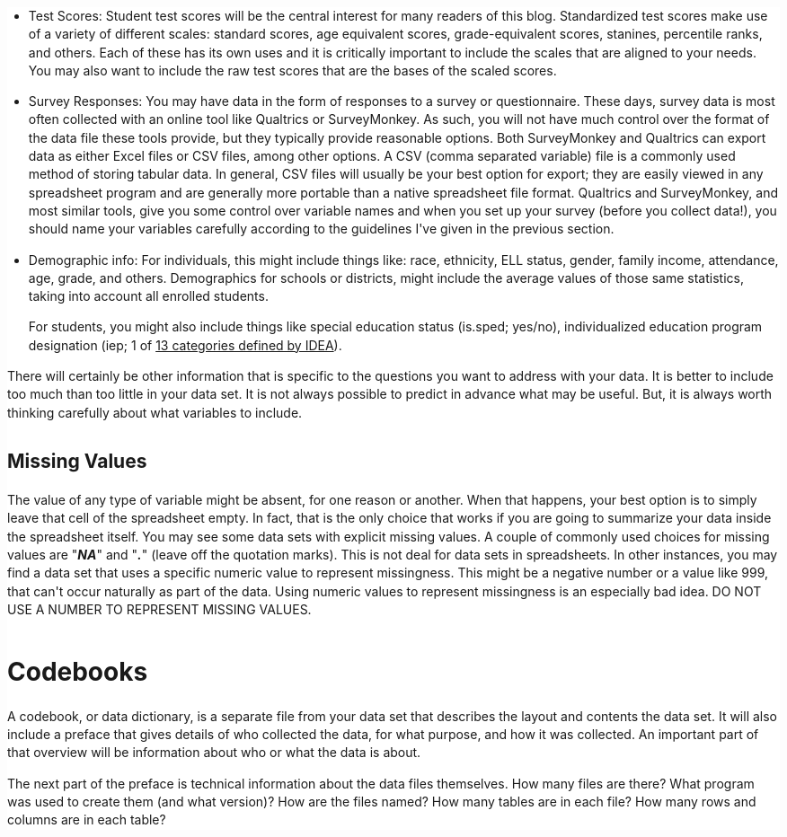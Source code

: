 + Test Scores: Student test scores will be the central interest for many readers of this blog. Standardized test scores make use of a variety of different scales: standard scores, age equivalent scores, grade-equivalent scores, stanines, percentile ranks, and others. Each of these has its own uses and it is critically important to include the scales that are aligned to your needs. You may also want to include the raw test scores that are the bases of the scaled scores. 

+ Survey Responses: You may have data in the form of responses to a survey or questionnaire. These days, survey data is most often collected with an online tool like Qualtrics or SurveyMonkey. As such, you will not have much control over the format of the data file these tools provide, but they typically provide reasonable options. Both SurveyMonkey and Qualtrics can export data as either Excel files or CSV files, among other options. A CSV (comma separated variable) file is a commonly used method of storing tabular data. In general, CSV files will usually be your best option for export; they are easily viewed in any spreadsheet program and are generally more portable than a native spreadsheet file format. Qualtrics and SurveyMonkey, and most similar tools, give you some control over variable names and when you set up your survey (before you collect data!), you should name your variables carefully according to the guidelines I've given in the previous section. 

+ Demographic info: For individuals, this might include things like: race, ethnicity, ELL status, gender, family income, attendance, age, grade, and others. Demographics for schools or districts, might include the average values of those same statistics, taking into account all enrolled students. 

  For students, you might also include things like special education status (is.sped; yes/no), individualized education program designation (iep; 1 of [13 categories defined by IDEA](https://www.understood.org/en/school-learning/special-services/special-education-basics/conditions-covered-under-idea)).
  
There will certainly be other information that is specific to the questions you want to address with your data. It is better to include too much than too little in your data set. It is not always possible to predict in advance what may be useful. But, it is always worth thinking carefully about what variables to include. 

## Missing Values

The value of any type of variable might be absent, for one reason or another. When that happens, your best option is to simply leave that cell of the spreadsheet empty. In fact, that is the only choice that works if you are going to summarize your data inside the spreadsheet itself. You may see some data sets with explicit missing values. A couple of commonly used choices for missing values are "***NA***" and "***.***" (leave off the quotation marks). This is not deal for data sets in spreadsheets. In other instances, you may find a data set that uses a specific numeric value to represent missingness. This might be a negative number or a value like 999, that can't occur naturally as part of the data. Using numeric values to represent missingness is an especially bad idea. DO NOT USE A NUMBER TO REPRESENT MISSING VALUES. 

# Codebooks

A codebook, or data dictionary, is a separate file from your data set that describes the layout and contents the data set. It will also include a preface that gives details of who collected the data, for what purpose, and how it was collected. An important part of that overview will be information about who or what the data is about. 

The next part of the preface is technical information about the data files themselves. How many files are there? What program was used to create them (and what version)? How are the files named? How many tables are in each file? How many rows and columns are in each table? 

